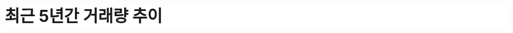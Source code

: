 
# 최근 5년간 거래량 추이


<div style="width:100%;">
    <canvas id="deal_progress" height="200"></canvas>
</div>

<script>
new Chart(document.getElementById("deal_progress"), {
    type: 'line',
    data: {
        labels: ['16.01','16.02','16.03','16.04','16.05','16.06','16.07','16.08','16.09','16.10','16.11','16.12','17.01','17.02','17.03','17.04','17.05','17.06','17.07','17.08','17.09','17.10','17.11','17.12','18.01','18.02','18.03','18.04','18.05','18.06','18.07','18.08','18.09','18.10','18.11','18.12','19.01','19.02','19.03','19.04','19.05','19.06','19.07','19.08','19.09','19.10','19.11','19.12','20.01','20.02','20.03','20.04','20.05','20.06','20.07','20.08','20.09','20.10','20.11','20.12','21.01','21.02','21.03','21.04','21.05','21.06','21.07','21.08','21.09','21.10','21.11'],
        datasets: [{
            label: '매매/분양권',
            data: [341,36,39,59,44,38,21,20,18,16,27,26,22,17,19,33,31,22,20,28,33,27,41,37,37,31,47,26,31,35,25,41,48,66,34,39,33,23,29,23,27,22,33,28,35,65,104,56,80,77,43,57,97,136,92,32,42,52,187,81,14,15,22,18,24,9,35,35,32,21,7],
            borderColor: "rgba(66, 133, 243, 1)",
            backgroundColor: "rgba(66, 133, 243, 0.05)",
            borderWidth: 1,
            pointRadius: 0,
            fill: false,
            lineTension: 0
        },{
            label: '전/월세',
            data: [18,12,7,4,7,11,13,11,9,12,14,13,15,20,16,12,11,5,2,11,11,10,11,10,17,16,13,15,13,11,33,51,47,70,56,54,51,27,20,18,22,16,20,20,18,16,20,25,25,24,12,19,30,41,72,67,42,44,56,66,25,29,39,18,29,21,23,24,17,24,9],
            borderColor: "rgba(255, 90, 0, 1)",
            backgroundColor: "rgba(255, 90, 0, 0.05)",
            borderWidth: 1,
            pointRadius: 0,
            fill: false,
            lineTension: 0
        },{
            label: '합계',
            data: [359,48,46,63,51,49,34,31,27,28,41,39,37,37,35,45,42,27,22,39,44,37,52,47,54,47,60,41,44,46,58,92,95,136,90,93,84,50,49,41,49,38,53,48,53,81,124,81,105,101,55,76,127,177,164,99,84,96,243,147,39,44,61,36,53,30,58,59,49,45,16],
            borderColor: "rgba(0, 0, 0, 1)",
            backgroundColor: "rgba(0, 0, 0, 0.03)",
            borderWidth: 0.1,
            pointRadius: 0,
            fill: true,
            lineTension: 0
        }
        ]
    },
    options: {
        responsive: true,
        title: {
            display: false
        },
        tooltips: {
            mode: 'index',
            intersect: false
        },
        hover: {